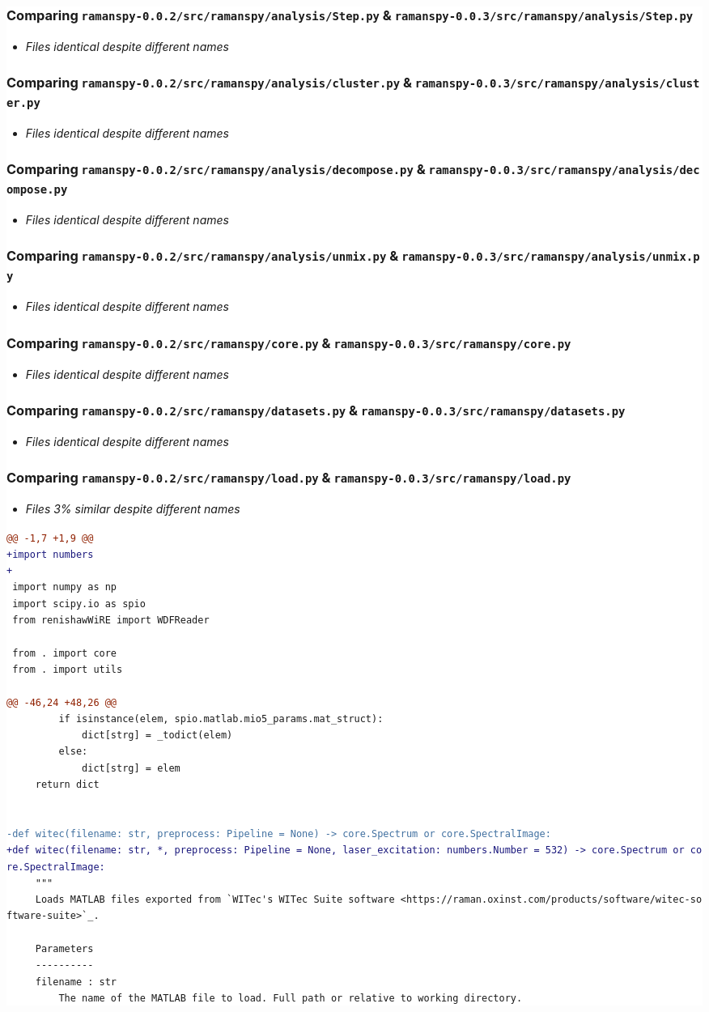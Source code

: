 ### Comparing `ramanspy-0.0.2/src/ramanspy/analysis/Step.py` & `ramanspy-0.0.3/src/ramanspy/analysis/Step.py`

 * *Files identical despite different names*

### Comparing `ramanspy-0.0.2/src/ramanspy/analysis/cluster.py` & `ramanspy-0.0.3/src/ramanspy/analysis/cluster.py`

 * *Files identical despite different names*

### Comparing `ramanspy-0.0.2/src/ramanspy/analysis/decompose.py` & `ramanspy-0.0.3/src/ramanspy/analysis/decompose.py`

 * *Files identical despite different names*

### Comparing `ramanspy-0.0.2/src/ramanspy/analysis/unmix.py` & `ramanspy-0.0.3/src/ramanspy/analysis/unmix.py`

 * *Files identical despite different names*

### Comparing `ramanspy-0.0.2/src/ramanspy/core.py` & `ramanspy-0.0.3/src/ramanspy/core.py`

 * *Files identical despite different names*

### Comparing `ramanspy-0.0.2/src/ramanspy/datasets.py` & `ramanspy-0.0.3/src/ramanspy/datasets.py`

 * *Files identical despite different names*

### Comparing `ramanspy-0.0.2/src/ramanspy/load.py` & `ramanspy-0.0.3/src/ramanspy/load.py`

 * *Files 3% similar despite different names*

```diff
@@ -1,7 +1,9 @@
+import numbers
+
 import numpy as np
 import scipy.io as spio
 from renishawWiRE import WDFReader
 
 from . import core
 from . import utils
 
@@ -46,24 +48,26 @@
         if isinstance(elem, spio.matlab.mio5_params.mat_struct):
             dict[strg] = _todict(elem)
         else:
             dict[strg] = elem
     return dict
 
 
-def witec(filename: str, preprocess: Pipeline = None) -> core.Spectrum or core.SpectralImage:
+def witec(filename: str, *, preprocess: Pipeline = None, laser_excitation: numbers.Number = 532) -> core.Spectrum or core.SpectralImage:
     """
     Loads MATLAB files exported from `WITec's WITec Suite software <https://raman.oxinst.com/products/software/witec-software-suite>`_.
 
     Parameters
     ----------
     filename : str
         The name of the MATLAB file to load. Full path or relative to working directory.
```